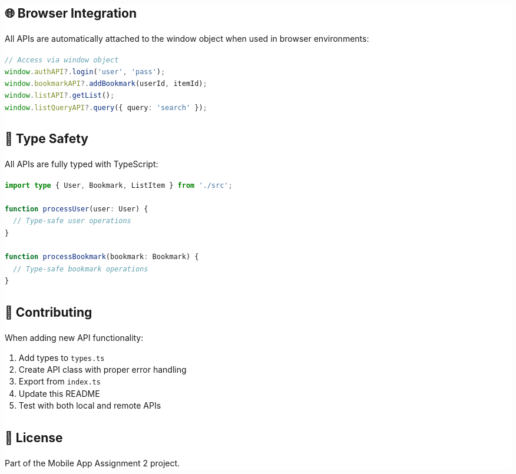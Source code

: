 ## 🌐 Browser Integration

All APIs are automatically attached to the window object when used in browser environments:

```typescript
// Access via window object
window.authAPI?.login('user', 'pass');
window.bookmarkAPI?.addBookmark(userId, itemId);
window.listAPI?.getList();
window.listQueryAPI?.query({ query: 'search' });
```

## 📖 Type Safety

All APIs are fully typed with TypeScript:

```typescript
import type { User, Bookmark, ListItem } from './src';

function processUser(user: User) {
  // Type-safe user operations
}

function processBookmark(bookmark: Bookmark) {
  // Type-safe bookmark operations
}
```

## 🤝 Contributing

When adding new API functionality:

1. Add types to `types.ts`
2. Create API class with proper error handling
3. Export from `index.ts`
4. Update this README
5. Test with both local and remote APIs

## 📄 License

Part of the Mobile App Assignment 2 project.
